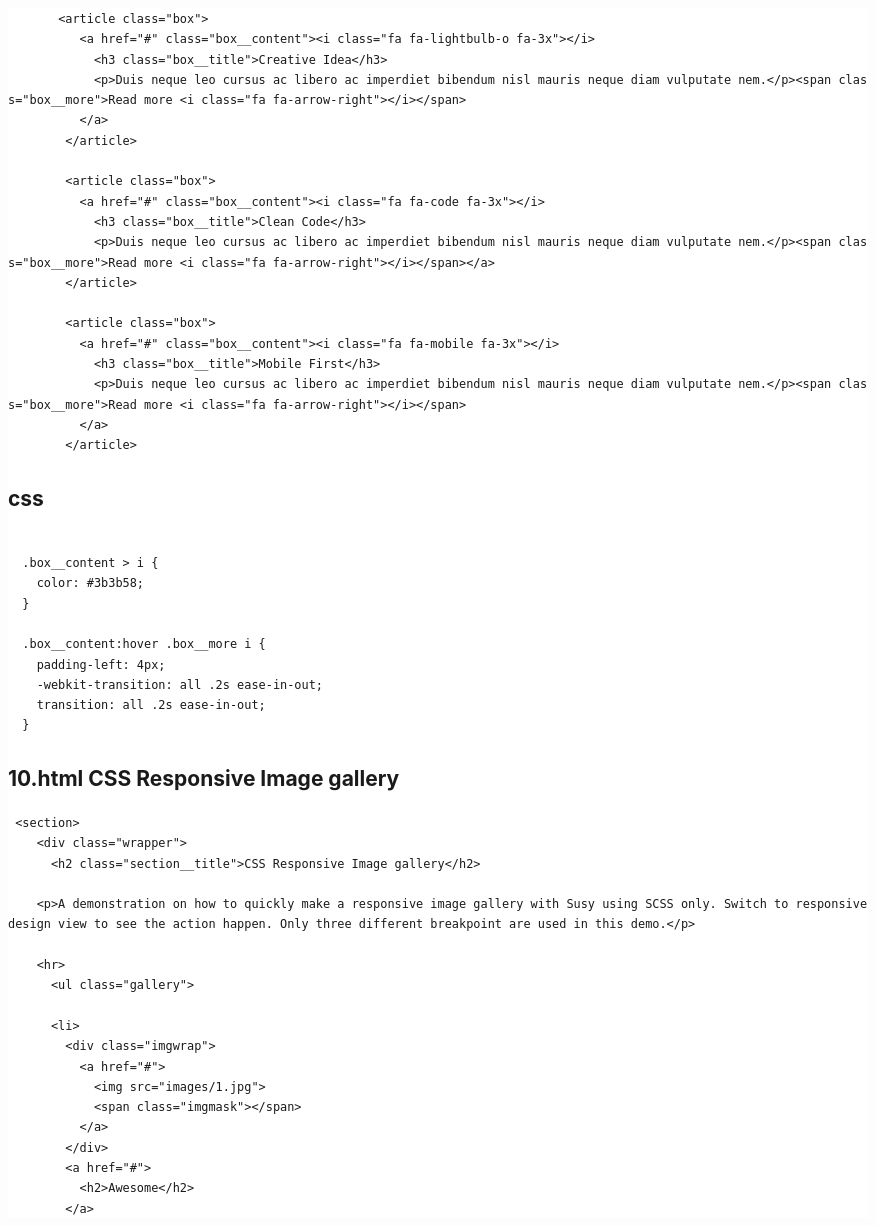 ```
       <article class="box">
          <a href="#" class="box__content"><i class="fa fa-lightbulb-o fa-3x"></i>
            <h3 class="box__title">Creative Idea</h3>
            <p>Duis neque leo cursus ac libero ac imperdiet bibendum nisl mauris neque diam vulputate nem.</p><span class="box__more">Read more <i class="fa fa-arrow-right"></i></span>
          </a>
        </article>
        
        <article class="box">
          <a href="#" class="box__content"><i class="fa fa-code fa-3x"></i>
            <h3 class="box__title">Clean Code</h3>
            <p>Duis neque leo cursus ac libero ac imperdiet bibendum nisl mauris neque diam vulputate nem.</p><span class="box__more">Read more <i class="fa fa-arrow-right"></i></span></a>
        </article>
        
        <article class="box">
          <a href="#" class="box__content"><i class="fa fa-mobile fa-3x"></i>
            <h3 class="box__title">Mobile First</h3>
            <p>Duis neque leo cursus ac libero ac imperdiet bibendum nisl mauris neque diam vulputate nem.</p><span class="box__more">Read more <i class="fa fa-arrow-right"></i></span>
          </a>
        </article>
```

css
---
```

  .box__content > i {
    color: #3b3b58;
  }

  .box__content:hover .box__more i {
    padding-left: 4px;
    -webkit-transition: all .2s ease-in-out;
    transition: all .2s ease-in-out;
  }

```

10.html CSS Responsive Image gallery
-------------------------------------
```
 <section>
    <div class="wrapper">
      <h2 class="section__title">CSS Responsive Image gallery</h2>

    <p>A demonstration on how to quickly make a responsive image gallery with Susy using SCSS only. Switch to responsive design view to see the action happen. Only three different breakpoint are used in this demo.</p>

    <hr>
      <ul class="gallery">

      <li>
        <div class="imgwrap">
          <a href="#">
            <img src="images/1.jpg">
            <span class="imgmask"></span>
          </a>
        </div>
        <a href="#">
          <h2>Awesome</h2>
        </a>
```